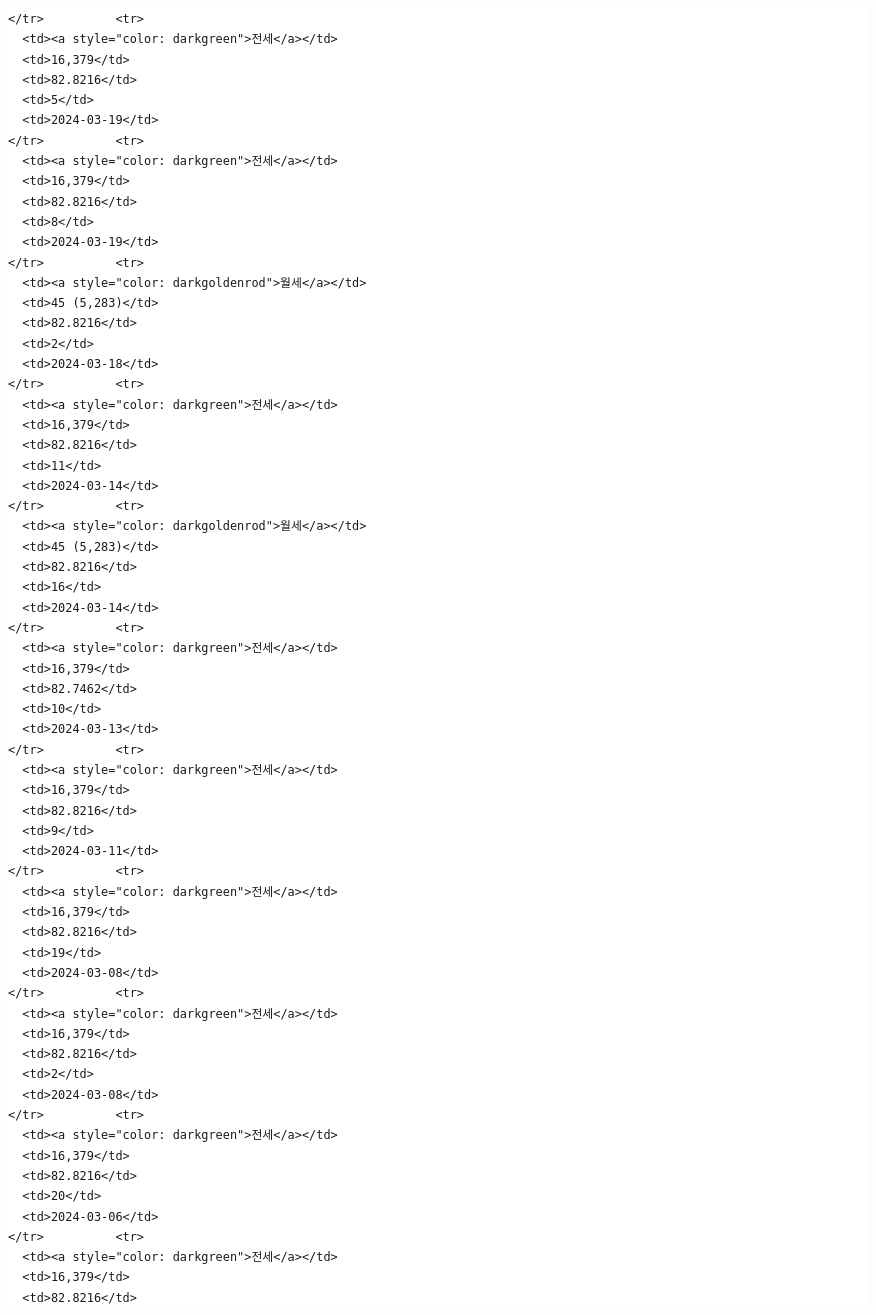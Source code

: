     </tr>          <tr>
      <td><a style="color: darkgreen">전세</a></td>
      <td>16,379</td>
      <td>82.8216</td>
      <td>5</td>
      <td>2024-03-19</td>
    </tr>          <tr>
      <td><a style="color: darkgreen">전세</a></td>
      <td>16,379</td>
      <td>82.8216</td>
      <td>8</td>
      <td>2024-03-19</td>
    </tr>          <tr>
      <td><a style="color: darkgoldenrod">월세</a></td>
      <td>45 (5,283)</td>
      <td>82.8216</td>
      <td>2</td>
      <td>2024-03-18</td>
    </tr>          <tr>
      <td><a style="color: darkgreen">전세</a></td>
      <td>16,379</td>
      <td>82.8216</td>
      <td>11</td>
      <td>2024-03-14</td>
    </tr>          <tr>
      <td><a style="color: darkgoldenrod">월세</a></td>
      <td>45 (5,283)</td>
      <td>82.8216</td>
      <td>16</td>
      <td>2024-03-14</td>
    </tr>          <tr>
      <td><a style="color: darkgreen">전세</a></td>
      <td>16,379</td>
      <td>82.7462</td>
      <td>10</td>
      <td>2024-03-13</td>
    </tr>          <tr>
      <td><a style="color: darkgreen">전세</a></td>
      <td>16,379</td>
      <td>82.8216</td>
      <td>9</td>
      <td>2024-03-11</td>
    </tr>          <tr>
      <td><a style="color: darkgreen">전세</a></td>
      <td>16,379</td>
      <td>82.8216</td>
      <td>19</td>
      <td>2024-03-08</td>
    </tr>          <tr>
      <td><a style="color: darkgreen">전세</a></td>
      <td>16,379</td>
      <td>82.8216</td>
      <td>2</td>
      <td>2024-03-08</td>
    </tr>          <tr>
      <td><a style="color: darkgreen">전세</a></td>
      <td>16,379</td>
      <td>82.8216</td>
      <td>20</td>
      <td>2024-03-06</td>
    </tr>          <tr>
      <td><a style="color: darkgreen">전세</a></td>
      <td>16,379</td>
      <td>82.8216</td>